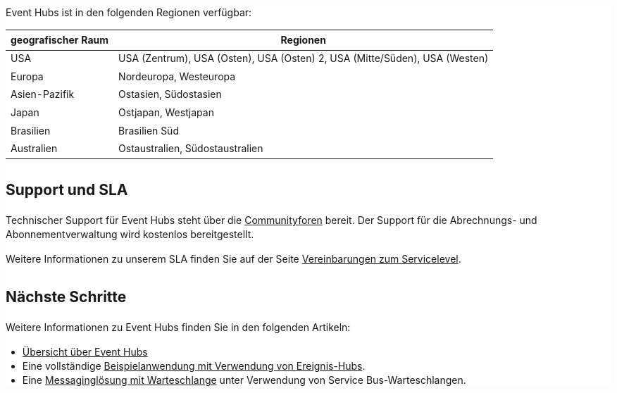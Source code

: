 Event Hubs ist in den folgenden Regionen verfügbar:

|geografischer Raum|Regionen|
|---|---|
|USA|USA (Zentrum), USA (Osten), USA (Osten) 2, USA (Mitte/Süden), USA (Westen)|
|Europa|Nordeuropa, Westeuropa|
|Asien-Pazifik|Ostasien, Südostasien|
|Japan|Ostjapan, Westjapan|
|Brasilien|Brasilien Süd|
|Australien|Ostaustralien, Südostaustralien|

## Support und SLA

Technischer Support für Event Hubs steht über die [Communityforen](https://social.msdn.microsoft.com/forums/azure/home) bereit. Der Support für die Abrechnungs- und Abonnementverwaltung wird kostenlos bereitgestellt.

Weitere Informationen zu unserem SLA finden Sie auf der Seite [Vereinbarungen zum Servicelevel](http://azure.microsoft.com/support/legal/sla/).

## Nächste Schritte

Weitere Informationen zu Event Hubs finden Sie in den folgenden Artikeln:

- [Übersicht über Event Hubs]
- Eine vollständige [Beispielanwendung mit Verwendung von Ereignis-Hubs].
- Eine [Messaginglösung mit Warteschlange] unter Verwendung von Service Bus-Warteschlangen.

[Übersicht über Event Hubs]: event-hubs-overview.md
[Beispielanwendung mit Verwendung von Ereignis-Hubs]: https://code.msdn.microsoft.com/Service-Bus-Event-Hub-286fd097
[Messaginglösung mit Warteschlange]: ../service-bus/service-bus-dotnet-multi-tier-app-using-service-bus-queues.md

